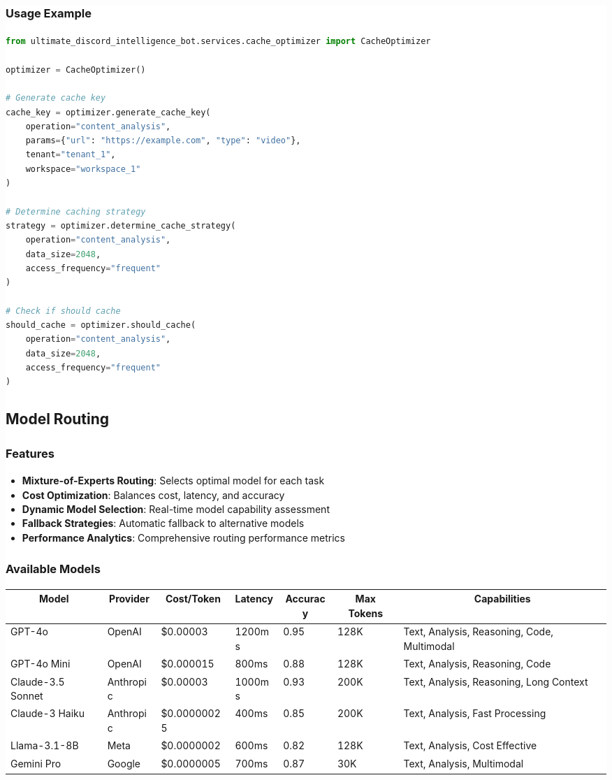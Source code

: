 ### Usage Example

```python
from ultimate_discord_intelligence_bot.services.cache_optimizer import CacheOptimizer

optimizer = CacheOptimizer()

# Generate cache key
cache_key = optimizer.generate_cache_key(
    operation="content_analysis",
    params={"url": "https://example.com", "type": "video"},
    tenant="tenant_1",
    workspace="workspace_1"
)

# Determine caching strategy
strategy = optimizer.determine_cache_strategy(
    operation="content_analysis",
    data_size=2048,
    access_frequency="frequent"
)

# Check if should cache
should_cache = optimizer.should_cache(
    operation="content_analysis",
    data_size=2048,
    access_frequency="frequent"
)
```

## Model Routing

### Features

- **Mixture-of-Experts Routing**: Selects optimal model for each task
- **Cost Optimization**: Balances cost, latency, and accuracy
- **Dynamic Model Selection**: Real-time model capability assessment
- **Fallback Strategies**: Automatic fallback to alternative models
- **Performance Analytics**: Comprehensive routing performance metrics

### Available Models

| Model | Provider | Cost/Token | Latency | Accuracy | Max Tokens | Capabilities |
|-------|----------|------------|---------|----------|------------|--------------|
| GPT-4o | OpenAI | $0.00003 | 1200ms | 0.95 | 128K | Text, Analysis, Reasoning, Code, Multimodal |
| GPT-4o Mini | OpenAI | $0.000015 | 800ms | 0.88 | 128K | Text, Analysis, Reasoning, Code |
| Claude-3.5 Sonnet | Anthropic | $0.00003 | 1000ms | 0.93 | 200K | Text, Analysis, Reasoning, Long Context |
| Claude-3 Haiku | Anthropic | $0.00000025 | 400ms | 0.85 | 200K | Text, Analysis, Fast Processing |
| Llama-3.1-8B | Meta | $0.0000002 | 600ms | 0.82 | 128K | Text, Analysis, Cost Effective |
| Gemini Pro | Google | $0.0000005 | 700ms | 0.87 | 30K | Text, Analysis, Multimodal |
